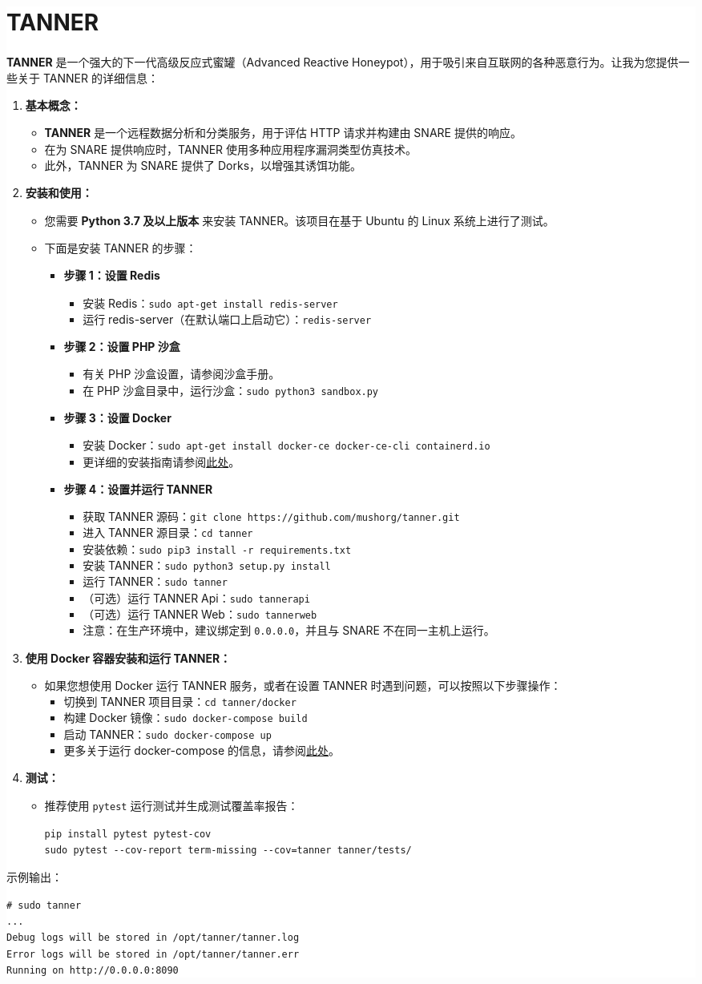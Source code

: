 


# TANNER

**TANNER** 是一个强大的下一代高级反应式蜜罐（Advanced Reactive Honeypot），用于吸引来自互联网的各种恶意行为。让我为您提供一些关于 TANNER 的详细信息：

1. **基本概念：**
   - **TANNER** 是一个远程数据分析和分类服务，用于评估 HTTP 请求并构建由 SNARE 提供的响应。
   - 在为 SNARE 提供响应时，TANNER 使用多种应用程序漏洞类型仿真技术。
   - 此外，TANNER 为 SNARE 提供了 Dorks，以增强其诱饵功能。

2. **安装和使用：**
   - 您需要 **Python 3.7 及以上版本** 来安装 TANNER。该项目在基于 Ubuntu 的 Linux 系统上进行了测试。
   - 下面是安装 TANNER 的步骤：

     - **步骤 1：设置 Redis**
       - 安装 Redis：`sudo apt-get install redis-server`
       - 运行 redis-server（在默认端口上启动它）：`redis-server`

     - **步骤 2：设置 PHP 沙盒**
       - 有关 PHP 沙盒设置，请参阅沙盒手册。
       - 在 PHP 沙盒目录中，运行沙盒：`sudo python3 sandbox.py`

     - **步骤 3：设置 Docker**
       - 安装 Docker：`sudo apt-get install docker-ce docker-ce-cli containerd.io`
       - 更详细的安装指南请参阅[此处](https://github.com/mushorg/tanner/blob/main/README.md)。

     - **步骤 4：设置并运行 TANNER**
       - 获取 TANNER 源码：`git clone https://github.com/mushorg/tanner.git`
       - 进入 TANNER 源目录：`cd tanner`
       - 安装依赖：`sudo pip3 install -r requirements.txt`
       - 安装 TANNER：`sudo python3 setup.py install`
       - 运行 TANNER：`sudo tanner`
       - （可选）运行 TANNER Api：`sudo tannerapi`
       - （可选）运行 TANNER Web：`sudo tannerweb`
       - 注意：在生产环境中，建议绑定到 `0.0.0.0`，并且与 SNARE 不在同一主机上运行。

3. **使用 Docker 容器安装和运行 TANNER：**
   - 如果您想使用 Docker 运行 TANNER 服务，或者在设置 TANNER 时遇到问题，可以按照以下步骤操作：
     - 切换到 TANNER 项目目录：`cd tanner/docker`
     - 构建 Docker 镜像：`sudo docker-compose build`
     - 启动 TANNER：`sudo docker-compose up`
     - 更多关于运行 docker-compose 的信息，请参阅[此处](https://github.com/mushorg/tanner/blob/main/README.md)。

4. **测试：**
   - 推荐使用 `pytest` 运行测试并生成测试覆盖率报告：
     ```
     pip install pytest pytest-cov
     sudo pytest --cov-report term-missing --cov=tanner tanner/tests/
     ```

示例输出：
```
# sudo tanner
...
Debug logs will be stored in /opt/tanner/tanner.log
Error logs will be stored in /opt/tanner/tanner.err
Running on http://0.0.0.0:8090
```
